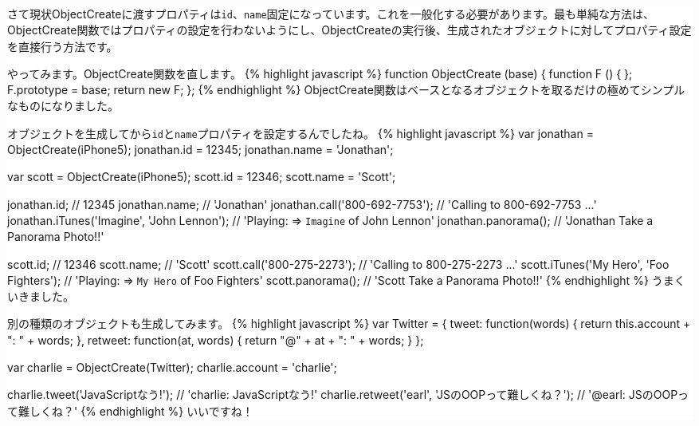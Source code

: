 さて現状ObjectCreateに渡すプロパティは`id`、`name`固定になっています。これを一般化する必要があります。最も単純な方法は、ObjectCreate関数ではプロパティの設定を行わないようにし、ObjectCreateの実行後、生成されたオブジェクトに対してプロパティ設定を直接行う方法です。

やってみます。ObjectCreate関数を直します。
{% highlight javascript %}
function ObjectCreate (base) {
  function F () {  };
  F.prototype = base;
  return new F;
};
{% endhighlight %}
ObjectCreate関数はベースとなるオブジェクトを取るだけの極めてシンプルなものになりました。

オブジェクトを生成してから`id`と`name`プロパティを設定するんでしたね。
{% highlight javascript %}
var jonathan = ObjectCreate(iPhone5);
jonathan.id = 12345;
jonathan.name = 'Jonathan';

var scott = ObjectCreate(iPhone5);
scott.id = 12346;
scott.name = 'Scott';

jonathan.id; // 12345
jonathan.name; // 'Jonathan'
jonathan.call('800-692-7753'); // 'Calling to 800-692-7753 ...'
jonathan.iTunes('Imagine', 'John Lennon'); // 'Playing: => `Imagine` of John Lennon'
jonathan.panorama(); // 'Jonathan Take a Panorama Photo!!'

scott.id; // 12346
scott.name; // 'Scott'
scott.call('800-275-2273'); // 'Calling to 800-275-2273 ...'
scott.iTunes('My Hero', 'Foo Fighters'); // 'Playing: => `My Hero` of Foo Fighters'
scott.panorama(); // 'Scott Take a Panorama Photo!!'
{% endhighlight %}
うまくいきました。

別の種類のオブジェクトも生成してみます。
{% highlight javascript %}
var Twitter = {
  tweet: function(words) {
    return this.account + ": " + words;
  },
  retweet: function(at, words) {
    return "@" + at + ": " + words;
  }
};

var charlie = ObjectCreate(Twitter);
charlie.account = 'charlie';

charlie.tweet('JavaScriptなう!'); // 'charlie: JavaScriptなう!'
charlie.retweet('earl', 'JSのOOPって難しくね？'); // '@earl: JSのOOPって難しくね？'
{% endhighlight %}
いいですね！
